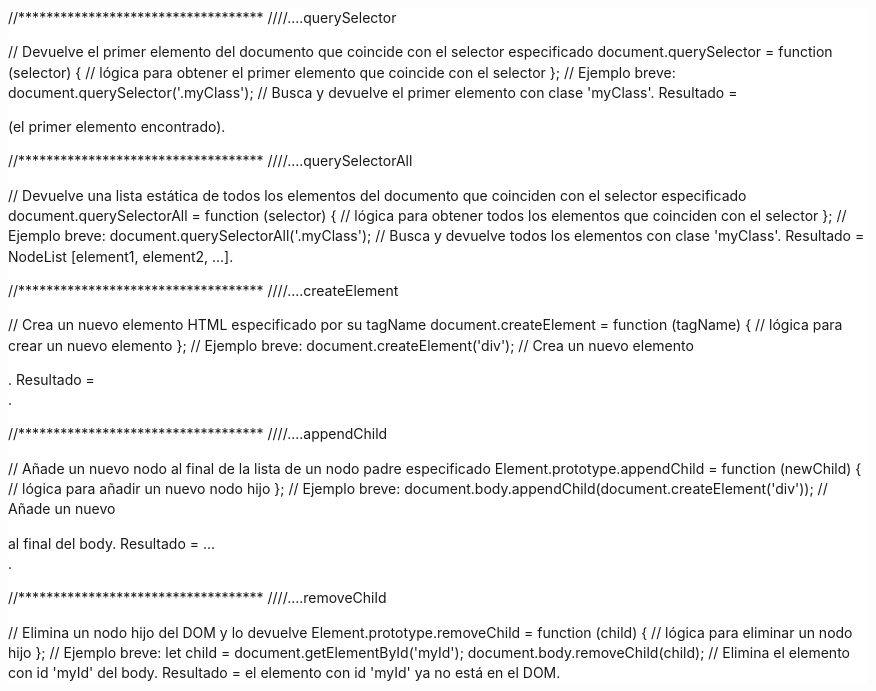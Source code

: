 //***********************************
////....querySelector

// Devuelve el primer elemento del documento que coincide con el selector especificado
document.querySelector = function (selector) {
    // lógica para obtener el primer elemento que coincide con el selector
};
// Ejemplo breve:
document.querySelector('.myClass');
// Busca y devuelve el primer elemento con clase 'myClass'. Resultado = <div class="myClass"></div> (el primer elemento encontrado).

//***********************************
////....querySelectorAll

// Devuelve una lista estática de todos los elementos del documento que coinciden con el selector especificado
document.querySelectorAll = function (selector) {
    // lógica para obtener todos los elementos que coinciden con el selector
};
// Ejemplo breve:
document.querySelectorAll('.myClass');
// Busca y devuelve todos los elementos con clase 'myClass'. Resultado = NodeList [element1, element2, ...].

//***********************************
////....createElement

// Crea un nuevo elemento HTML especificado por su tagName
document.createElement = function (tagName) {
    // lógica para crear un nuevo elemento
};
// Ejemplo breve:
document.createElement('div');
// Crea un nuevo elemento <div>. Resultado = <div></div>.

//***********************************
////....appendChild

// Añade un nuevo nodo al final de la lista de un nodo padre especificado
Element.prototype.appendChild = function (newChild) {
    // lógica para añadir un nuevo nodo hijo
};
// Ejemplo breve:
document.body.appendChild(document.createElement('div'));
// Añade un nuevo <div> al final del body. Resultado = <body> ... <div></div> </body>.

//***********************************
////....removeChild

// Elimina un nodo hijo del DOM y lo devuelve
Element.prototype.removeChild = function (child) {
    // lógica para eliminar un nodo hijo
};
// Ejemplo breve:
let child = document.getElementById('myId');
document.body.removeChild(child);
// Elimina el elemento con id 'myId' del body. Resultado = el elemento con id 'myId' ya no está en el DOM.
